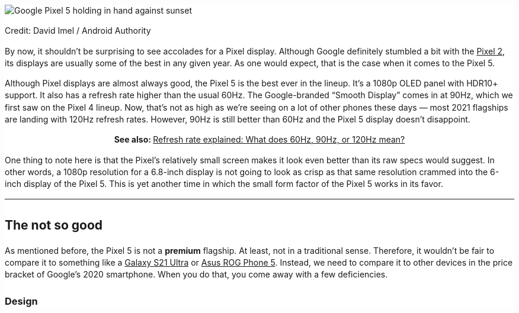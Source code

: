<p><img class="aligncenter size-large wp-image-1169307 noname aa-img" title="Google Pixel 5 holding in hand against sunset" src="https://cdn57.androidauthority.net/wp-content/uploads/2020/10/Google-Pixel-5-holding-in-hand-against-sunset-1200x675.jpg" alt="Google Pixel 5 holding in hand against sunset" width="1200" height="675" data-attachment-id="1169307" srcset="https://cdn57.androidauthority.net/wp-content/uploads/2020/10/Google-Pixel-5-holding-in-hand-against-sunset-1200x675.jpg 1200w, https://cdn57.androidauthority.net/wp-content/uploads/2020/10/Google-Pixel-5-holding-in-hand-against-sunset-300x170.jpg 300w, https://cdn57.androidauthority.net/wp-content/uploads/2020/10/Google-Pixel-5-holding-in-hand-against-sunset-768x432.jpg 768w, https://cdn57.androidauthority.net/wp-content/uploads/2020/10/Google-Pixel-5-holding-in-hand-against-sunset-16x9.jpg 16w, https://cdn57.androidauthority.net/wp-content/uploads/2020/10/Google-Pixel-5-holding-in-hand-against-sunset-32x18.jpg 32w, https://cdn57.androidauthority.net/wp-content/uploads/2020/10/Google-Pixel-5-holding-in-hand-against-sunset-28x16.jpg 28w, https://cdn57.androidauthority.net/wp-content/uploads/2020/10/Google-Pixel-5-holding-in-hand-against-sunset-56x32.jpg 56w, https://cdn57.androidauthority.net/wp-content/uploads/2020/10/Google-Pixel-5-holding-in-hand-against-sunset-64x36.jpg 64w, https://cdn57.androidauthority.net/wp-content/uploads/2020/10/Google-Pixel-5-holding-in-hand-against-sunset-712x400.jpg 712w, https://cdn57.androidauthority.net/wp-content/uploads/2020/10/Google-Pixel-5-holding-in-hand-against-sunset-1000x563.jpg 1000w, https://cdn57.androidauthority.net/wp-content/uploads/2020/10/Google-Pixel-5-holding-in-hand-against-sunset-792x446.jpg 792w, https://cdn57.androidauthority.net/wp-content/uploads/2020/10/Google-Pixel-5-holding-in-hand-against-sunset-1280x720.jpg 1280w, https://cdn57.androidauthority.net/wp-content/uploads/2020/10/Google-Pixel-5-holding-in-hand-against-sunset-840x472.jpg 840w, https://cdn57.androidauthority.net/wp-content/uploads/2020/10/Google-Pixel-5-holding-in-hand-against-sunset-1340x754.jpg 1340w, https://cdn57.androidauthority.net/wp-content/uploads/2020/10/Google-Pixel-5-holding-in-hand-against-sunset-770x433.jpg 770w, https://cdn57.androidauthority.net/wp-content/uploads/2020/10/Google-Pixel-5-holding-in-hand-against-sunset-355x200.jpg 355w, https://cdn57.androidauthority.net/wp-content/uploads/2020/10/Google-Pixel-5-holding-in-hand-against-sunset-675x380.jpg 675w, https://cdn57.androidauthority.net/wp-content/uploads/2020/10/Google-Pixel-5-holding-in-hand-against-sunset.jpg 1919w" sizes="(max-width: 1200px) 100vw, 1200px" /></p>
<div class="aa-img-source-credit">
<div class="aa-img-source-and-credit full">
<div class="aa-img-credit text-right"><span>Credit: </span>David Imel / Android Authority</div>
</div>
</div>
<p>By now, it shouldn&#8217;t be surprising to see accolades for a Pixel display. Although Google definitely stumbled a bit with the <a href="https://www.androidauthority.com/google-pixel-2-xl-review-805069/">Pixel 2</a>, its displays are usually some of the best in any given year. As one would expect, that is the case when it comes to the Pixel 5.</p>
<p>Although Pixel displays are almost always good, the Pixel 5 is the best ever in the lineup. It&#8217;s a 1080p OLED panel with HDR10+ support. It also has a refresh rate higher than the usual 60Hz. The Google-branded &#8220;Smooth Display&#8221; comes in at 90Hz, which we first saw on the Pixel 4 lineup. Now, that&#8217;s not as high as we&#8217;re seeing on a lot of other phones these days — most 2021 flagships are landing with 120Hz refresh rates. However, 90Hz is still better than 60Hz and the Pixel 5 display doesn&#8217;t disappoint.</p>
<p style="text-align: center;"><strong>See also: </strong><a href="https://www.androidauthority.com/phone-refresh-rate-90hz-120hz-1086643/">Refresh rate explained: What does 60Hz, 90Hz, or 120Hz mean?</a></p>
<p>One thing to note here is that the Pixel&#8217;s relatively small screen makes it look even better than its raw specs would suggest. In other words, a 1080p resolution for a 6.8-inch display is not going to look as crisp as that same resolution crammed into the 6-inch display of the Pixel 5. This is yet another time in which the small form factor of the Pixel 5 works in its favor.</p>

<hr>
<h2>The not so good</h2>
<p>As mentioned before, the Pixel 5 is not a <strong>premium</strong> flagship. At least, not in a traditional sense. Therefore, it wouldn’t be fair to compare it to something like a <a href="https://www.androidauthority.com/samsung-galaxy-s21-ultra-review-1192508/" target="_blank" rel="noopener">Galaxy S21 Ultra</a> or <a href="https://www.androidauthority.com/asus-rog-phone-5-1193926/" target="_blank" rel="noopener">Asus ROG Phone 5</a>. Instead, we need to compare it to other devices in the price bracket of Google’s 2020 smartphone. When you do that, you come away with a few deficiencies.</p>
<h3>Design</h3>